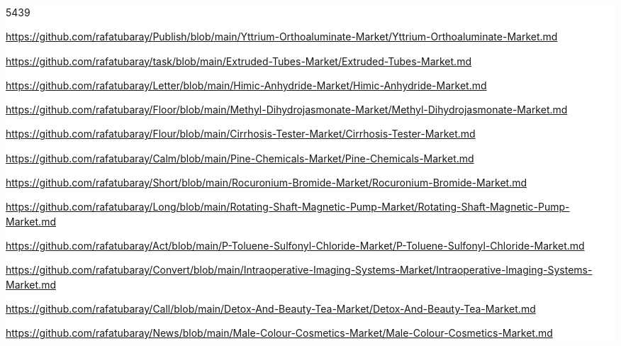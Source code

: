 5439</p><p><a href="https://github.com/rafatubaray/Publish/blob/main/Yttrium-Orthoaluminate-Market/Yttrium-Orthoaluminate-Market.md">https://github.com/rafatubaray/Publish/blob/main/Yttrium-Orthoaluminate-Market/Yttrium-Orthoaluminate-Market.md</a></p><p><a href="https://github.com/rafatubaray/task/blob/main/Extruded-Tubes-Market/Extruded-Tubes-Market.md">https://github.com/rafatubaray/task/blob/main/Extruded-Tubes-Market/Extruded-Tubes-Market.md</a></p><p><a href="https://github.com/rafatubaray/Letter/blob/main/Himic-Anhydride-Market/Himic-Anhydride-Market.md">https://github.com/rafatubaray/Letter/blob/main/Himic-Anhydride-Market/Himic-Anhydride-Market.md</a></p><p><a href="https://github.com/rafatubaray/Floor/blob/main/Methyl-Dihydrojasmonate-Market/Methyl-Dihydrojasmonate-Market.md">https://github.com/rafatubaray/Floor/blob/main/Methyl-Dihydrojasmonate-Market/Methyl-Dihydrojasmonate-Market.md</a></p><p><a href="https://github.com/rafatubaray/Flour/blob/main/Cirrhosis-Tester-Market/Cirrhosis-Tester-Market.md">https://github.com/rafatubaray/Flour/blob/main/Cirrhosis-Tester-Market/Cirrhosis-Tester-Market.md</a></p><p><a href="https://github.com/rafatubaray/Calm/blob/main/Pine-Chemicals-Market/Pine-Chemicals-Market.md">https://github.com/rafatubaray/Calm/blob/main/Pine-Chemicals-Market/Pine-Chemicals-Market.md</a></p><p><a href="https://github.com/rafatubaray/Short/blob/main/Rocuronium-Bromide-Market/Rocuronium-Bromide-Market.md">https://github.com/rafatubaray/Short/blob/main/Rocuronium-Bromide-Market/Rocuronium-Bromide-Market.md</a></p><p><a href="https://github.com/rafatubaray/Long/blob/main/Rotating-Shaft-Magnetic-Pump-Market/Rotating-Shaft-Magnetic-Pump-Market.md">https://github.com/rafatubaray/Long/blob/main/Rotating-Shaft-Magnetic-Pump-Market/Rotating-Shaft-Magnetic-Pump-Market.md</a></p><p><a href="https://github.com/rafatubaray/Act/blob/main/P-Toluene-Sulfonyl-Chloride-Market/P-Toluene-Sulfonyl-Chloride-Market.md">https://github.com/rafatubaray/Act/blob/main/P-Toluene-Sulfonyl-Chloride-Market/P-Toluene-Sulfonyl-Chloride-Market.md</a></p><p><a href="https://github.com/rafatubaray/Convert/blob/main/Intraoperative-Imaging-Systems-Market/Intraoperative-Imaging-Systems-Market.md">https://github.com/rafatubaray/Convert/blob/main/Intraoperative-Imaging-Systems-Market/Intraoperative-Imaging-Systems-Market.md</a></p><p><a href="https://github.com/rafatubaray/Call/blob/main/Detox-And-Beauty-Tea-Market/Detox-And-Beauty-Tea-Market.md">https://github.com/rafatubaray/Call/blob/main/Detox-And-Beauty-Tea-Market/Detox-And-Beauty-Tea-Market.md</a></p><p><a href="https://github.com/rafatubaray/News/blob/main/Male-Colour-Cosmetics-Market/Male-Colour-Cosmetics-Market.md">https://github.com/rafatubaray/News/blob/main/Male-Colour-Cosmetics-Market/Male-Colour-Cosmetics-Market.md</a></p>
